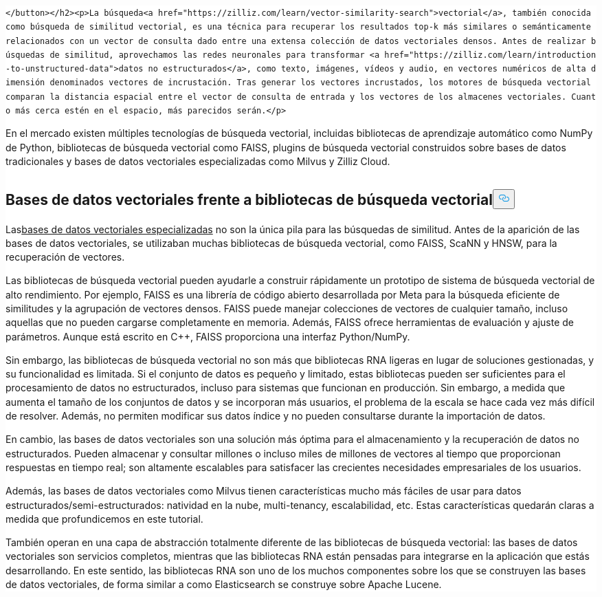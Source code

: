     </button></h2><p>La búsqueda<a href="https://zilliz.com/learn/vector-similarity-search">vectorial</a>, también conocida como búsqueda de similitud vectorial, es una técnica para recuperar los resultados top-k más similares o semánticamente relacionados con un vector de consulta dado entre una extensa colección de datos vectoriales densos. Antes de realizar búsquedas de similitud, aprovechamos las redes neuronales para transformar <a href="https://zilliz.com/learn/introduction-to-unstructured-data">datos no estructurados</a>, como texto, imágenes, vídeos y audio, en vectores numéricos de alta dimensión denominados vectores de incrustación. Tras generar los vectores incrustados, los motores de búsqueda vectorial comparan la distancia espacial entre el vector de consulta de entrada y los vectores de los almacenes vectoriales. Cuanto más cerca estén en el espacio, más parecidos serán.</p>
<p>En el mercado existen múltiples tecnologías de búsqueda vectorial, incluidas bibliotecas de aprendizaje automático como NumPy de Python, bibliotecas de búsqueda vectorial como FAISS, plugins de búsqueda vectorial construidos sobre bases de datos tradicionales y bases de datos vectoriales especializadas como Milvus y Zilliz Cloud.</p>
<h2 id="Vector-databases-vs-vector-search-libraries" class="common-anchor-header">Bases de datos vectoriales frente a bibliotecas de búsqueda vectorial<button data-href="#Vector-databases-vs-vector-search-libraries" class="anchor-icon" translate="no">
      <svg translate="no"
        aria-hidden="true"
        focusable="false"
        height="20"
        version="1.1"
        viewBox="0 0 16 16"
        width="16"
      >
        <path
          fill="#0092E4"
          fill-rule="evenodd"
          d="M4 9h1v1H4c-1.5 0-3-1.69-3-3.5S2.55 3 4 3h4c1.45 0 3 1.69 3 3.5 0 1.41-.91 2.72-2 3.25V8.59c.58-.45 1-1.27 1-2.09C10 5.22 8.98 4 8 4H4c-.98 0-2 1.22-2 2.5S3 9 4 9zm9-3h-1v1h1c1 0 2 1.22 2 2.5S13.98 12 13 12H9c-.98 0-2-1.22-2-2.5 0-.83.42-1.64 1-2.09V6.25c-1.09.53-2 1.84-2 3.25C6 11.31 7.55 13 9 13h4c1.45 0 3-1.69 3-3.5S14.5 6 13 6z"
        ></path>
      </svg>
    </button></h2><p>Las<a href="https://zilliz.com/blog/what-is-a-real-vector-database">bases de datos vectoriales especializadas</a> no son la única pila para las búsquedas de similitud. Antes de la aparición de las bases de datos vectoriales, se utilizaban muchas bibliotecas de búsqueda vectorial, como FAISS, ScaNN y HNSW, para la recuperación de vectores.</p>
<p>Las bibliotecas de búsqueda vectorial pueden ayudarle a construir rápidamente un prototipo de sistema de búsqueda vectorial de alto rendimiento. Por ejemplo, FAISS es una librería de código abierto desarrollada por Meta para la búsqueda eficiente de similitudes y la agrupación de vectores densos. FAISS puede manejar colecciones de vectores de cualquier tamaño, incluso aquellas que no pueden cargarse completamente en memoria. Además, FAISS ofrece herramientas de evaluación y ajuste de parámetros. Aunque está escrito en C++, FAISS proporciona una interfaz Python/NumPy.</p>
<p>Sin embargo, las bibliotecas de búsqueda vectorial no son más que bibliotecas RNA ligeras en lugar de soluciones gestionadas, y su funcionalidad es limitada. Si el conjunto de datos es pequeño y limitado, estas bibliotecas pueden ser suficientes para el procesamiento de datos no estructurados, incluso para sistemas que funcionan en producción. Sin embargo, a medida que aumenta el tamaño de los conjuntos de datos y se incorporan más usuarios, el problema de la escala se hace cada vez más difícil de resolver. Además, no permiten modificar sus datos índice y no pueden consultarse durante la importación de datos.</p>
<p>En cambio, las bases de datos vectoriales son una solución más óptima para el almacenamiento y la recuperación de datos no estructurados. Pueden almacenar y consultar millones o incluso miles de millones de vectores al tiempo que proporcionan respuestas en tiempo real; son altamente escalables para satisfacer las crecientes necesidades empresariales de los usuarios.</p>
<p>Además, las bases de datos vectoriales como Milvus tienen características mucho más fáciles de usar para datos estructurados/semi-estructurados: natividad en la nube, multi-tenancy, escalabilidad, etc. Estas características quedarán claras a medida que profundicemos en este tutorial.</p>
<p>También operan en una capa de abstracción totalmente diferente de las bibliotecas de búsqueda vectorial: las bases de datos vectoriales son servicios completos, mientras que las bibliotecas RNA están pensadas para integrarse en la aplicación que estás desarrollando. En este sentido, las bibliotecas RNA son uno de los muchos componentes sobre los que se construyen las bases de datos vectoriales, de forma similar a como Elasticsearch se construye sobre Apache Lucene.</p>
